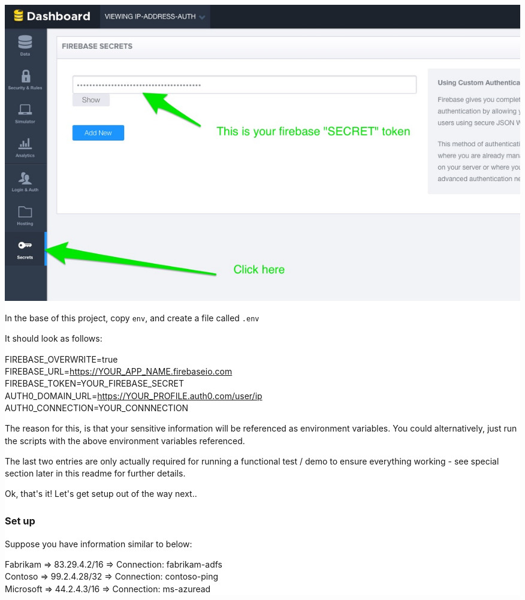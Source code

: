 ![firebase secret](https://raw.githubusercontent.com/arcseldon/ip-conn-webtask-firebase/master/img/firebase_secret.jpg)

In the base of this project, copy `env`, and create a file called `.env`

It should look as follows:

FIREBASE_OVERWRITE=true<br/>
FIREBASE_URL=https://YOUR_APP_NAME.firebaseio.com<br/>
FIREBASE_TOKEN=YOUR_FIREBASE_SECRET<br/>
AUTH0_DOMAIN_URL=https://YOUR_PROFILE.auth0.com/user/ip<br/>
AUTH0_CONNECTION=YOUR_CONNNECTION<br/>

The reason for this, is that your sensitive information will be referenced as environment variables.
You could alternatively, just run the scripts with the above environment variables referenced.

The last two entries are only actually required for running a functional test / demo to ensure everything
working - see special section later in this readme for further details.

Ok, that's it!  Let's get setup out of the way next..

### Set up

Suppose you have information similar to below:

 Fabrikam => 83.29.4.2/16 => Connection: fabrikam-adfs<br/>
 Contoso => 99.2.4.28/32 => Connection: contoso-ping<br/>
 Microsoft => 44.2.4.3/16 => Connection: ms-azuread<br/>
